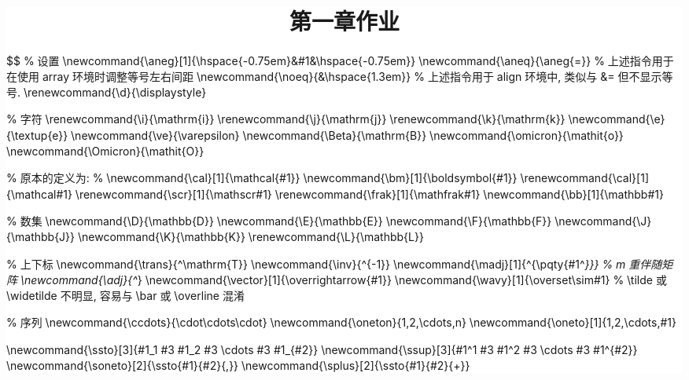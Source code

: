 <h1 align="center">第一章作业</h1>

$$
% 设置
\newcommand{\aneg}[1]{\hspace{-0.75em}&#1&\hspace{-0.75em}}
\newcommand{\aneq}{\aneg{=}}
% 上述指令用于在使用 array 环境时调整等号左右间距
\newcommand{\noeq}{&\hspace{1.3em}}
% 上述指令用于 align 环境中, 类似与 &= 但不显示等号.
\renewcommand{\d}{\displaystyle}

% 字符
\renewcommand{\i}{\mathrm{i}}
\renewcommand{\j}{\mathrm{j}}
\renewcommand{\k}{\mathrm{k}}
\newcommand{\e}{\textup{e}}
\newcommand{\ve}{\varepsilon}
\newcommand{\Beta}{\mathrm{B}}
\newcommand{\omicron}{\mathit{o}}
\newcommand{\Omicron}{\mathit{O}}

% 原本的定义为:
% \newcommand{\cal}[1]{\mathcal{#1}}
\newcommand{\bm}[1]{\boldsymbol{#1}}
\renewcommand{\cal}[1]{\mathcal#1}
\renewcommand{\scr}[1]{\mathscr#1}
\renewcommand{\frak}[1]{\mathfrak#1}
\newcommand{\bb}[1]{\mathbb#1}

% 数集
\newcommand{\D}{\mathbb{D}}
\newcommand{\E}{\mathbb{E}}
\newcommand{\F}{\mathbb{F}}
\newcommand{\J}{\mathbb{J}}
\newcommand{\K}{\mathbb{K}}
\renewcommand{\L}{\mathbb{L}}

% 上下标
\newcommand{\trans}{^\mathrm{T}}
\newcommand{\inv}{^{-1}}
\newcommand{\madj}[1]{^{\pqty{#1^*}}}	% m 重伴随矩阵
\newcommand{\adj}{^*}
\newcommand{\vector}[1]{\overrightarrow{#1}}
\newcommand{\wavy}[1]{\overset\sim#1}	% \tilde 或 \widetilde 不明显, 容易与 \bar 或 \overline 混淆

% 序列
\newcommand{\ccdots}{\cdot\cdots\cdot}
\newcommand{\oneton}{1,2,\cdots,n}
\newcommand{\oneto}[1]{1,2,\cdots,#1}

\newcommand{\ssto}[3]{#1_1 #3 #1_2 #3 \cdots #3 #1_{#2}}
\newcommand{\ssup}[3]{#1^1 #3 #1^2 #3 \cdots #3 #1^{#2}}
\newcommand{\soneto}[2]{\ssto{#1}{#2}{,}}
\newcommand{\splus}[2]{\ssto{#1}{#2}{+}}
